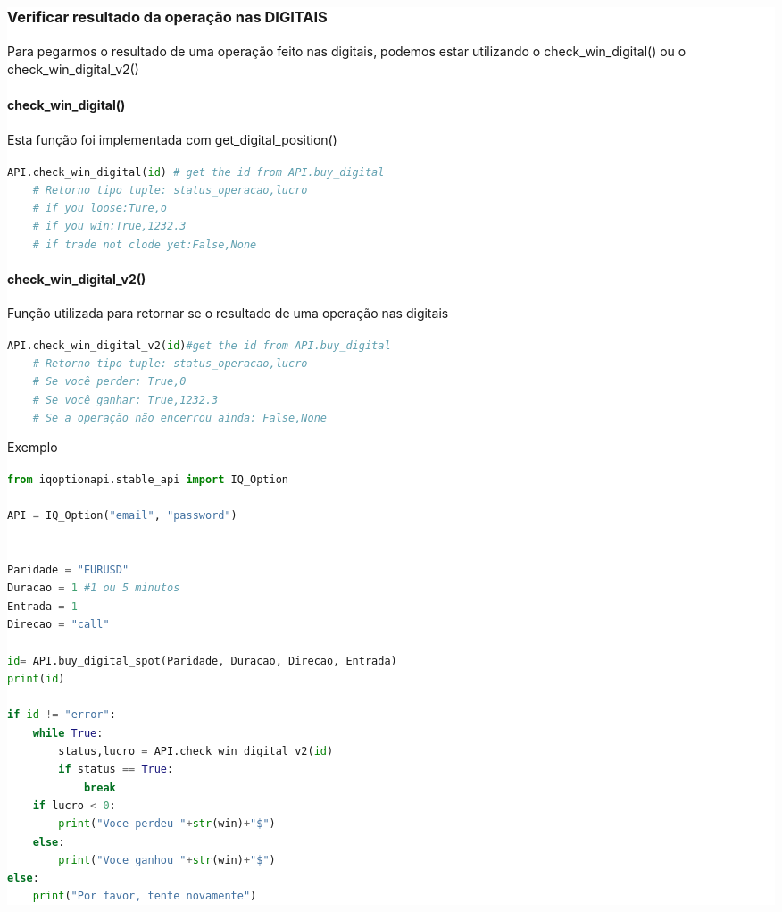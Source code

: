 ### Verificar resultado da operação nas **DIGITAIS**

Para pegarmos o resultado de uma operação feito nas digitais, podemos estar utilizando o check_win_digital() ou o check_win_digital_v2()

#### check_win_digital()

Esta função foi implementada com get_digital_position()

```python
API.check_win_digital(id) # get the id from API.buy_digital
	# Retorno tipo tuple: status_operacao,lucro
	# if you loose:Ture,o
	# if you win:True,1232.3
	# if trade not clode yet:False,None
```

#### check_win_digital_v2()

Função utilizada para retornar se o resultado de uma operação nas digitais

```python
API.check_win_digital_v2(id)#get the id from API.buy_digital
	# Retorno tipo tuple: status_operacao,lucro
	# Se você perder: True,0
	# Se você ganhar: True,1232.3 
	# Se a operação não encerrou ainda: False,None
```

Exemplo

```python
from iqoptionapi.stable_api import IQ_Option

API = IQ_Option("email", "password")


Paridade = "EURUSD"
Duracao = 1 #1 ou 5 minutos
Entrada = 1
Direcao = "call"

id= API.buy_digital_spot(Paridade, Duracao, Direcao, Entrada)
print(id)

if id != "error":
    while True:
        status,lucro = API.check_win_digital_v2(id)
        if status == True:
            break
    if lucro < 0:
        print("Voce perdeu "+str(win)+"$")
    else:
        print("Voce ganhou "+str(win)+"$")
else:
    print("Por favor, tente novamente")
```
